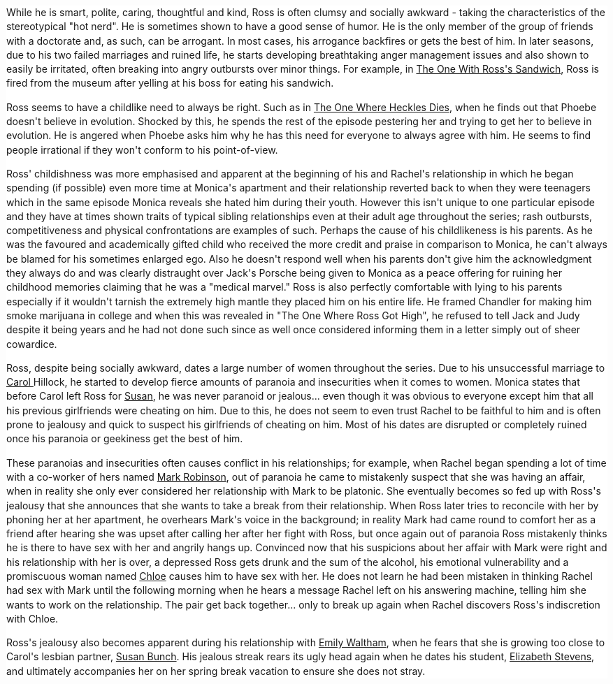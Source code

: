 <p>While he is smart, polite, caring, thoughtful and kind, Ross is often clumsy and socially awkward - taking the characteristics of the stereotypical "hot nerd". He is sometimes shown to have a good sense of humor. He is the only member of the group of friends with a doctorate and, as such, can be arrogant. In most cases, his arrogance backfires or gets the best of him. In later seasons, due to his two failed marriages and ruined life, he starts developing breathtaking anger management issues and also shown to easily be irritated, often breaking into angry outbursts over minor things. For example, in <a href="/wiki/The_One_With_Ross%27s_Sandwich" title="The One With Ross's Sandwich" class="mw-redirect">The One With Ross's Sandwich</a>, Ross is fired from the museum after yelling at his boss for eating his sandwich.
</p><p>Ross seems to have a childlike need to always be right. Such as in <a href="/wiki/The_One_Where_Heckles_Dies" title="The One Where Heckles Dies">The One Where Heckles Dies</a>, when he finds out that Phoebe doesn't believe in evolution. Shocked by this, he spends the rest of the episode pestering her and trying to get her to believe in evolution. He is angered when Phoebe asks him why he has this need for everyone to always agree with him. He seems to find people irrational if they won't conform to his point-of-view.
</p><p>Ross' childishness was more emphasised and apparent at the beginning of his and Rachel's relationship in which he began spending (if possible) even more time at Monica's apartment and their relationship reverted back to when they were teenagers which in the same episode Monica reveals she hated him during their youth. However this isn't unique to one particular episode and they have at times shown traits of typical sibling relationships even at their adult age throughout the series; rash outbursts, competitiveness and physical confrontations are examples of such. Perhaps the cause of his childlikeness is his parents. As he was the favoured and academically gifted child who received the more credit and praise in comparison to Monica, he can't always be blamed for his sometimes enlarged ego. Also he doesn't respond well when his parents don't give him the acknowledgment they always do and was clearly distraught over Jack's Porsche being given to Monica as a peace offering for ruining her childhood memories claiming that he was a "medical marvel." Ross is also perfectly comfortable with lying to his parents especially if it wouldn't tarnish the extremely high mantle they placed him on his entire life. He framed Chandler for making him smoke marijuana in college and when this was revealed in "The One Where Ross Got High", he refused to tell Jack and Judy despite it being years and he had not done such since as well once considered informing them in a letter simply out of sheer cowardice.
</p><p>Ross, despite being socially awkward, dates a large number of women throughout the series. Due to his unsuccessful marriage to <a href="/wiki/Carol_Willick" title="Carol Willick">Carol </a>Hillock, he started to develop fierce amounts of paranoia and insecurities when it comes to women. Monica states that before Carol left Ross for <a href="/wiki/Susan_Bunch" title="Susan Bunch">Susan</a>, he was never paranoid or jealous... even though it was obvious to everyone except him that all his previous girlfriends were cheating on him. Due to this, <span>he does not seem to even trust Rachel to be faithful to him and is often prone to jealousy and quick to suspect his girlfriends of cheating on him. Most of his dates are disrupted or completely ruined once his paranoia or geekiness get the best of him.</span>
</p><p>These paranoias and insecurities often causes conflict in his relationships; for example, when Rachel began spending a lot of time with a co-worker of hers named <a href="/wiki/Mark_Robinson" title="Mark Robinson">Mark Robinson</a>, out of paranoia he came to mistakenly suspect that she was having an affair, when in reality she only ever considered her relationship with Mark to be platonic. She eventually becomes so fed up with Ross's jealousy that she announces that she wants to take a break from their relationship. When Ross later tries to reconcile with her by phoning her at her apartment, he overhears Mark's voice in the background; in reality Mark had came round to comfort her as a friend after hearing she was upset after calling her after her fight with Ross, but once again out of paranoia Ross mistakenly thinks he is there to have sex with her and angrily hangs up. Convinced now that his suspicions about her affair with Mark were right and his relationship with her is over, a depressed Ross gets drunk and the sum of the alcohol, his emotional vulnerability and a promiscuous woman named <a href="/wiki/Chloe" title="Chloe">Chloe</a> causes him to have sex with her. He does not learn he had been mistaken in thinking Rachel had sex with Mark until the following morning when he hears a message Rachel left on his answering machine, telling him she wants to work on the relationship. The pair get back together... only to break up again when Rachel discovers Ross's indiscretion with Chloe.
</p><p>Ross's jealousy also becomes apparent during his relationship with <a href="/wiki/Emily_Waltham" title="Emily Waltham">Emily Waltham</a>, when he fears that she is growing too close to Carol's lesbian partner, <a href="/wiki/Susan_Bunch" title="Susan Bunch">Susan Bunch</a>. His jealous streak rears its ugly head again when he dates his student, <a href="/wiki/Elizabeth_Stevens" title="Elizabeth Stevens">Elizabeth Stevens</a>, and ultimately accompanies her on her spring break vacation to ensure she does not stray.